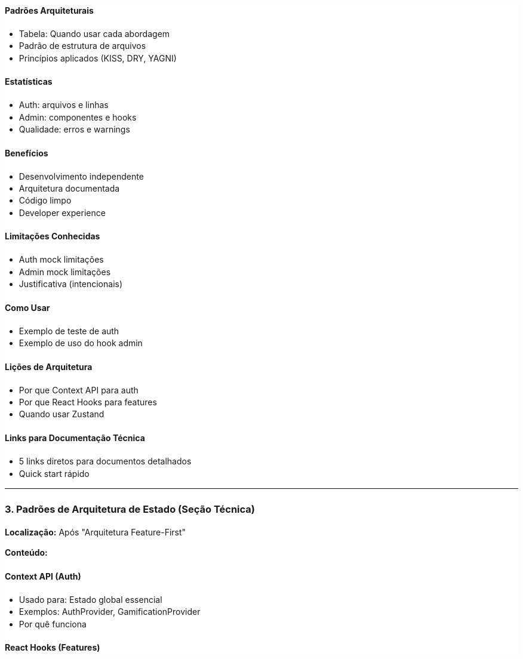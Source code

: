 #### Padrões Arquiteturais

- Tabela: Quando usar cada abordagem
- Padrão de estrutura de arquivos
- Princípios aplicados (KISS, DRY, YAGNI)

#### Estatísticas

- Auth: arquivos e linhas
- Admin: componentes e hooks
- Qualidade: erros e warnings

#### Benefícios

- Desenvolvimento independente
- Arquitetura documentada
- Código limpo
- Developer experience

#### Limitações Conhecidas

- Auth mock limitações
- Admin mock limitações
- Justificativa (intencionais)

#### Como Usar

- Exemplo de teste de auth
- Exemplo de uso do hook admin

#### Lições de Arquitetura

- Por que Context API para auth
- Por que React Hooks para features
- Quando usar Zustand

#### Links para Documentação Técnica

- 5 links diretos para documentos detalhados
- Quick start rápido

---

### 3. **Padrões de Arquitetura de Estado** (Seção Técnica)

**Localização:** Após "Arquitetura Feature-First"

**Conteúdo:**

#### Context API (Auth)

- Usado para: Estado global essencial
- Exemplos: AuthProvider, GamificationProvider
- Por quê funciona

#### React Hooks (Features)
